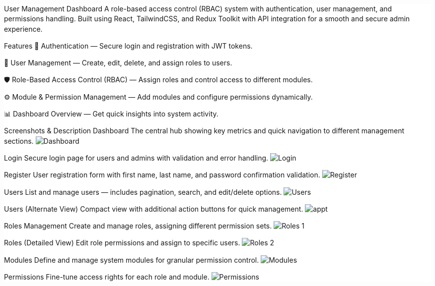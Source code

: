 User Management Dashboard
A role-based access control (RBAC) system with authentication, user management, and permissions handling.
Built using React, TailwindCSS, and Redux Toolkit with API integration for a smooth and secure admin experience.

Features
🔐 Authentication — Secure login and registration with JWT tokens.

👤 User Management — Create, edit, delete, and assign roles to users.

🛡 Role-Based Access Control (RBAC) — Assign roles and control access to different modules.

⚙ Module & Permission Management — Add modules and configure permissions dynamically.

📊 Dashboard Overview — Get quick insights into system activity.

Screenshots & Description
Dashboard
The central hub showing key metrics and quick navigation to different management sections.
<img width="1914" height="948" alt="Dashboard" src="https://github.com/user-attachments/assets/75300636-6af8-4bfa-b954-0ab339f4065e" />

Login
Secure login page for users and admins with validation and error handling.
<img width="1914" height="948" alt="Login" src="https://github.com/user-attachments/assets/0836fbcd-a9f3-41ff-b3eb-5008c0460df8" />

Register
User registration form with first name, last name, and password confirmation validation.
<img width="1914" height="948" alt="Register" src="https://github.com/user-attachments/assets/02262fdf-01c3-46d1-85db-4c1d7438ab9f" />

Users
List and manage users — includes pagination, search, and edit/delete options.
<img width="1914" height="948" alt="Users" src="https://github.com/user-attachments/assets/926b62d9-9d48-4513-8390-75c8ad029f3f" />

Users (Alternate View)
Compact view with additional action buttons for quick management.
![appt](https://github.com/user-attachments/assets/95fecfc3-84c6-4eeb-80cf-1d7bfd9aa078)

Roles Management
Create and manage roles, assigning different permission sets.
<img width="1914" height="948" alt="Roles 1" src="https://github.com/user-attachments/assets/f69cbd61-bffa-48ff-abcf-f5695ed9ed0b" />

Roles (Detailed View)
Edit role permissions and assign to specific users.
<img width="1914" height="948" alt="Roles 2" src="https://github.com/user-attachments/assets/32a8837e-f27a-41a7-8754-b31c210d1312" />

Modules
Define and manage system modules for granular permission control.
<img width="1914" height="948" alt="Modules" src="https://github.com/user-attachments/assets/766f0a8b-6523-4c38-b092-508d8ec27220" />

Permissions
Fine-tune access rights for each role and module.
<img width="1914" height="948" alt="Permissions" src="https://github.com/user-attachments/assets/01c0179e-5242-44ce-a0b4-a63acffa4f53" />
